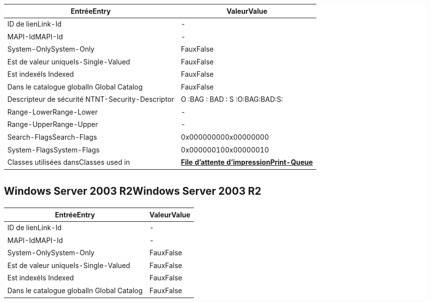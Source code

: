 

| <span data-ttu-id="3f27c-153">Entrée</span><span class="sxs-lookup"><span data-stu-id="3f27c-153">Entry</span></span> | <span data-ttu-id="3f27c-154">Valeur</span><span class="sxs-lookup"><span data-stu-id="3f27c-154">Value</span></span> |
|------------------------|------------------------------------------------|
| <span data-ttu-id="3f27c-155">ID de lien</span><span class="sxs-lookup"><span data-stu-id="3f27c-155">Link-Id</span></span>                | \-                                             |
| <span data-ttu-id="3f27c-156">MAPI-Id</span><span class="sxs-lookup"><span data-stu-id="3f27c-156">MAPI-Id</span></span>                | \-                                             |
| <span data-ttu-id="3f27c-157">System-Only</span><span class="sxs-lookup"><span data-stu-id="3f27c-157">System-Only</span></span>            | <span data-ttu-id="3f27c-158">Faux</span><span class="sxs-lookup"><span data-stu-id="3f27c-158">False</span></span>                                          |
| <span data-ttu-id="3f27c-159">Est de valeur unique</span><span class="sxs-lookup"><span data-stu-id="3f27c-159">Is-Single-Valued</span></span>       | <span data-ttu-id="3f27c-160">Faux</span><span class="sxs-lookup"><span data-stu-id="3f27c-160">False</span></span>                                          |
| <span data-ttu-id="3f27c-161">Est indexé</span><span class="sxs-lookup"><span data-stu-id="3f27c-161">Is Indexed</span></span>             | <span data-ttu-id="3f27c-162">Faux</span><span class="sxs-lookup"><span data-stu-id="3f27c-162">False</span></span>                                          |
| <span data-ttu-id="3f27c-163">Dans le catalogue global</span><span class="sxs-lookup"><span data-stu-id="3f27c-163">In Global Catalog</span></span>      | <span data-ttu-id="3f27c-164">Faux</span><span class="sxs-lookup"><span data-stu-id="3f27c-164">False</span></span>                                          |
| <span data-ttu-id="3f27c-165">Descripteur de sécurité NT</span><span class="sxs-lookup"><span data-stu-id="3f27c-165">NT-Security-Descriptor</span></span> | <span data-ttu-id="3f27c-166">O :BAG : BAD : S :</span><span class="sxs-lookup"><span data-stu-id="3f27c-166">O:BAG:BAD:S:</span></span>                                   |
| <span data-ttu-id="3f27c-167">Range-Lower</span><span class="sxs-lookup"><span data-stu-id="3f27c-167">Range-Lower</span></span>            | \-                                             |
| <span data-ttu-id="3f27c-168">Range-Upper</span><span class="sxs-lookup"><span data-stu-id="3f27c-168">Range-Upper</span></span>            | \-                                             |
| <span data-ttu-id="3f27c-169">Search-Flags</span><span class="sxs-lookup"><span data-stu-id="3f27c-169">Search-Flags</span></span>           | <span data-ttu-id="3f27c-170">0x00000000</span><span class="sxs-lookup"><span data-stu-id="3f27c-170">0x00000000</span></span>                                     |
| <span data-ttu-id="3f27c-171">System-Flags</span><span class="sxs-lookup"><span data-stu-id="3f27c-171">System-Flags</span></span>           | <span data-ttu-id="3f27c-172">0x00000010</span><span class="sxs-lookup"><span data-stu-id="3f27c-172">0x00000010</span></span>                                     |
| <span data-ttu-id="3f27c-173">Classes utilisées dans</span><span class="sxs-lookup"><span data-stu-id="3f27c-173">Classes used in</span></span>        | [<span data-ttu-id="3f27c-174">**File d’attente d’impression**</span><span class="sxs-lookup"><span data-stu-id="3f27c-174">**Print-Queue**</span></span>](c-printqueue.md)<br/> |



## <a name="windows-server-2003-r2"></a><span data-ttu-id="3f27c-175">Windows Server 2003 R2</span><span class="sxs-lookup"><span data-stu-id="3f27c-175">Windows Server 2003 R2</span></span>



| <span data-ttu-id="3f27c-176">Entrée</span><span class="sxs-lookup"><span data-stu-id="3f27c-176">Entry</span></span> | <span data-ttu-id="3f27c-177">Valeur</span><span class="sxs-lookup"><span data-stu-id="3f27c-177">Value</span></span> |
|------------------------|------------------------------------------------|
| <span data-ttu-id="3f27c-178">ID de lien</span><span class="sxs-lookup"><span data-stu-id="3f27c-178">Link-Id</span></span>                | \-                                             |
| <span data-ttu-id="3f27c-179">MAPI-Id</span><span class="sxs-lookup"><span data-stu-id="3f27c-179">MAPI-Id</span></span>                | \-                                             |
| <span data-ttu-id="3f27c-180">System-Only</span><span class="sxs-lookup"><span data-stu-id="3f27c-180">System-Only</span></span>            | <span data-ttu-id="3f27c-181">Faux</span><span class="sxs-lookup"><span data-stu-id="3f27c-181">False</span></span>                                          |
| <span data-ttu-id="3f27c-182">Est de valeur unique</span><span class="sxs-lookup"><span data-stu-id="3f27c-182">Is-Single-Valued</span></span>       | <span data-ttu-id="3f27c-183">Faux</span><span class="sxs-lookup"><span data-stu-id="3f27c-183">False</span></span>                                          |
| <span data-ttu-id="3f27c-184">Est indexé</span><span class="sxs-lookup"><span data-stu-id="3f27c-184">Is Indexed</span></span>             | <span data-ttu-id="3f27c-185">Faux</span><span class="sxs-lookup"><span data-stu-id="3f27c-185">False</span></span>                                          |
| <span data-ttu-id="3f27c-186">Dans le catalogue global</span><span class="sxs-lookup"><span data-stu-id="3f27c-186">In Global Catalog</span></span>      | <span data-ttu-id="3f27c-187">Faux</span><span class="sxs-lookup"><span data-stu-id="3f27c-187">False</span></span>                                          |